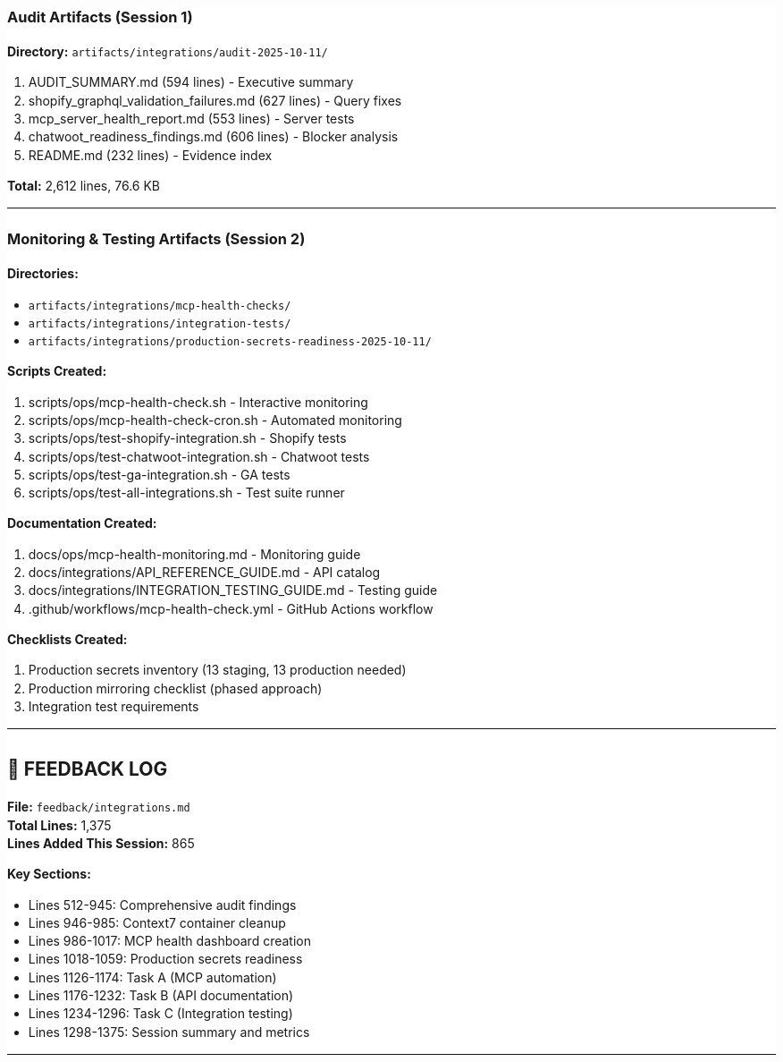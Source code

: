 ### Audit Artifacts (Session 1)
**Directory:** `artifacts/integrations/audit-2025-10-11/`

1. AUDIT_SUMMARY.md (594 lines) - Executive summary
2. shopify_graphql_validation_failures.md (627 lines) - Query fixes
3. mcp_server_health_report.md (553 lines) - Server tests
4. chatwoot_readiness_findings.md (606 lines) - Blocker analysis
5. README.md (232 lines) - Evidence index

**Total:** 2,612 lines, 76.6 KB

---

### Monitoring & Testing Artifacts (Session 2)
**Directories:** 
- `artifacts/integrations/mcp-health-checks/`
- `artifacts/integrations/integration-tests/`
- `artifacts/integrations/production-secrets-readiness-2025-10-11/`

**Scripts Created:**
1. scripts/ops/mcp-health-check.sh - Interactive monitoring
2. scripts/ops/mcp-health-check-cron.sh - Automated monitoring
3. scripts/ops/test-shopify-integration.sh - Shopify tests
4. scripts/ops/test-chatwoot-integration.sh - Chatwoot tests
5. scripts/ops/test-ga-integration.sh - GA tests
6. scripts/ops/test-all-integrations.sh - Test suite runner

**Documentation Created:**
1. docs/ops/mcp-health-monitoring.md - Monitoring guide
2. docs/integrations/API_REFERENCE_GUIDE.md - API catalog
3. docs/integrations/INTEGRATION_TESTING_GUIDE.md - Testing guide
4. .github/workflows/mcp-health-check.yml - GitHub Actions workflow

**Checklists Created:**
1. Production secrets inventory (13 staging, 13 production needed)
2. Production mirroring checklist (phased approach)
3. Integration test requirements

---

## 📝 FEEDBACK LOG

**File:** `feedback/integrations.md`  
**Total Lines:** 1,375  
**Lines Added This Session:** 865

**Key Sections:**
- Lines 512-945: Comprehensive audit findings
- Lines 946-985: Context7 container cleanup
- Lines 986-1017: MCP health dashboard creation
- Lines 1018-1059: Production secrets readiness
- Lines 1126-1174: Task A (MCP automation)
- Lines 1176-1232: Task B (API documentation)
- Lines 1234-1296: Task C (Integration testing)
- Lines 1298-1375: Session summary and metrics

---